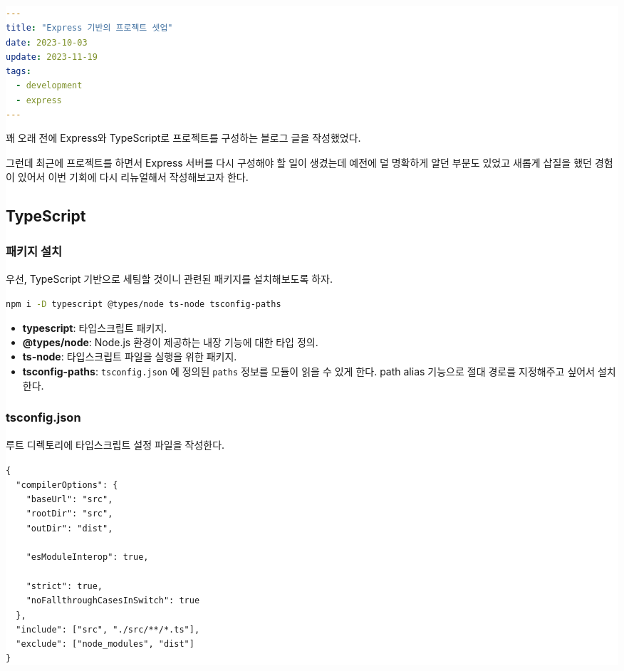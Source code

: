 ```yaml
---
title: "Express 기반의 프로젝트 셋업"
date: 2023-10-03
update: 2023-11-19
tags:
  - development
  - express
---
```


꽤 오래 전에 Express와 TypeScript로 프로젝트를 구성하는 블로그 글을 작성했었다.

그런데 최근에 프로젝트를 하면서 Express 서버를 다시 구성해야 할 일이 생겼는데 예전에 덜 명확하게 알던 부분도 있었고 새롭게 삽질을 했던 경험이 있어서 이번 기회에 다시 리뉴얼해서 작성해보고자 한다.

## TypeScript

### 패키지 설치

우선, TypeScript 기반으로 세팅할 것이니 관련된 패키지를 설치해보도록 하자.

```sh
npm i -D typescript @types/node ts-node tsconfig-paths
```

- **typescript**: 타입스크립트 패키지.
- **@types/node**: Node.js 환경이 제공하는 내장 기능에 대한 타입 정의.
- **ts-node**: 타입스크립트 파일을 실행을 위한 패키지.
- **tsconfig-paths**: `tsconfig.json` 에 정의된 `paths` 정보를 모듈이 읽을 수 있게 한다. path alias 기능으로 절대 경로를 지정해주고 싶어서 설치한다.



### tsconfig.json

루트 디렉토리에 타입스크립트 설정 파일을 작성한다.

```json{7}
{
  "compilerOptions": {
    "baseUrl": "src",
    "rootDir": "src",
    "outDir": "dist",

    "esModuleInterop": true,

    "strict": true,
    "noFallthroughCasesInSwitch": true
  },
  "include": ["src", "./src/**/*.ts"],
  "exclude": ["node_modules", "dist"]
}
```
